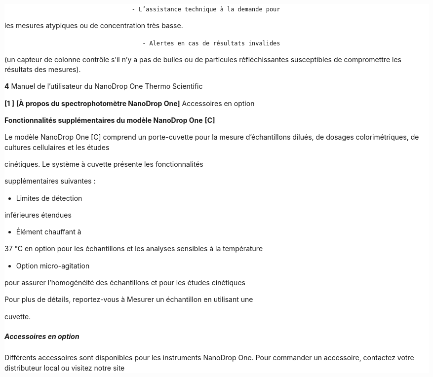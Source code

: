                                         - L’assistance technique à la demande pour
les mesures atypiques ou de concentration
très basse.

                                           - Alertes en cas de résultats invalides

(un capteur de colonne contrôle s’il n’y a pas
de bulles ou de particules réfléchissantes
susceptibles de compromettre les résultats
des mesures).

**4** Manuel de l’utilisateur du NanoDrop One Thermo Scientific

**[1 ]** **[À propos du spectrophotomètre NanoDrop One]**
Accessoires en option

**Fonctionnalités supplémentaires du modèle NanoDrop One** **[C]**



Le modèle NanoDrop One [C]
comprend un porte-cuvette
pour la mesure d’échantillons
dilués, de dosages
colorimétriques, de cultures
cellulaires et les études

cinétiques. Le système à
cuvette présente les
fonctionnalités

supplémentaires suivantes :

 - Limites de détection

inférieures étendues

 - Élément chauffant à

37 °C en option pour les
échantillons et les analyses
sensibles à la température

 - Option micro-agitation

pour assurer
l’homogénéité des
échantillons et pour les
études cinétiques

Pour plus de détails,
reportez-vous à Mesurer un
échantillon en utilisant une

cuvette.

##### **Accessoires en option**


Différents accessoires sont disponibles pour les instruments NanoDrop One.
Pour commander un accessoire, contactez votre distributeur local ou visitez notre site
